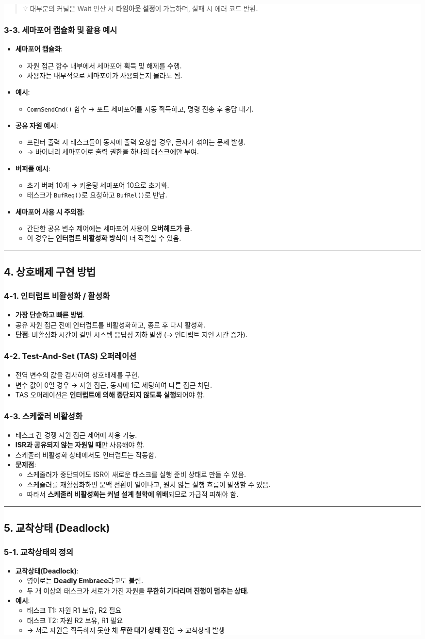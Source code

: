 > 💡 대부분의 커널은 Wait 연산 시 **타임아웃 설정**이 가능하며, 실패 시 에러 코드 반환.

### 3-3. 세마포어 캡슐화 및 활용 예시
- **세마포어 캡슐화**:
  - 자원 접근 함수 내부에서 세마포어 획득 및 해제를 수행.
  - 사용자는 내부적으로 세마포어가 사용되는지 몰라도 됨.
- **예시**:
  - `CommSendCmd()` 함수 → 포트 세마포어를 자동 획득하고, 명령 전송 후 응답 대기.

- **공유 자원 예시**:
  - 프린터 출력 시 태스크들이 동시에 출력 요청할 경우, 글자가 섞이는 문제 발생.
  - → 바이너리 세마포어로 출력 권한을 하나의 태스크에만 부여.

- **버퍼풀 예시**:
  - 초기 버퍼 10개 → 카운팅 세마포어 10으로 초기화.
  - 태스크가 `BufReq()`로 요청하고 `BufRel()`로 반납.

- **세마포어 사용 시 주의점**:
  - 간단한 공유 변수 제어에는 세마포어 사용이 **오버헤드가 큼**.
  - 이 경우는 **인터럽트 비활성화 방식**이 더 적절할 수 있음.

---

## 4. 상호배제 구현 방법

### 4-1. 인터럽트 비활성화 / 활성화
- **가장 단순하고 빠른 방법**.
- 공유 자원 접근 전에 인터럽트를 비활성화하고, 종료 후 다시 활성화.
- **단점**: 비활성화 시간이 길면 시스템 응답성 저하 발생 (→ 인터럽트 지연 시간 증가).

### 4-2. Test-And-Set (TAS) 오퍼레이션
- 전역 변수의 값을 검사하여 상호배제를 구현.
- 변수 값이 0일 경우 → 자원 접근, 동시에 1로 세팅하여 다른 접근 차단.
- TAS 오퍼레이션은 **인터럽트에 의해 중단되지 않도록 실행**되어야 함.

### 4-3. 스케줄러 비활성화
- 태스크 간 경쟁 자원 접근 제어에 사용 가능.
- **ISR과 공유되지 않는 자원일 때**만 사용해야 함.
- 스케줄러 비활성화 상태에서도 인터럽트는 작동함.
- **문제점**:
  - 스케줄러가 중단되어도 ISR이 새로운 태스크를 실행 준비 상태로 만들 수 있음.
  - 스케줄러를 재활성화하면 문맥 전환이 일어나고, 원치 않는 실행 흐름이 발생할 수 있음.
  - 따라서 **스케줄러 비활성화는 커널 설계 철학에 위배**되므로 가급적 피해야 함.

---

## 5. 교착상태 (Deadlock)

### 5-1. 교착상태의 정의
- **교착상태(Deadlock)**:
  - 영어로는 **Deadly Embrace**라고도 불림.
  - 두 개 이상의 태스크가 서로가 가진 자원을 **무한히 기다리며 진행이 멈추는 상태**.
- **예시**:
  - 태스크 T1: 자원 R1 보유, R2 필요
  - 태스크 T2: 자원 R2 보유, R1 필요
  - → 서로 자원을 획득하지 못한 채 **무한 대기 상태** 진입 → 교착상태 발생
